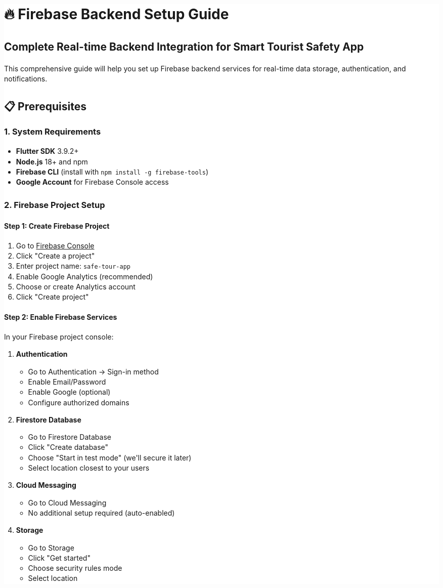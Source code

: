 # 🔥 Firebase Backend Setup Guide
## Complete Real-time Backend Integration for Smart Tourist Safety App

This comprehensive guide will help you set up Firebase backend services for real-time data storage, authentication, and notifications.

## 📋 Prerequisites

### 1. System Requirements
- **Flutter SDK** 3.9.2+
- **Node.js** 18+ and npm
- **Firebase CLI** (install with `npm install -g firebase-tools`)
- **Google Account** for Firebase Console access

### 2. Firebase Project Setup

#### Step 1: Create Firebase Project
1. Go to [Firebase Console](https://console.firebase.google.com/)
2. Click "Create a project"
3. Enter project name: `safe-tour-app`
4. Enable Google Analytics (recommended)
5. Choose or create Analytics account
6. Click "Create project"

#### Step 2: Enable Firebase Services
In your Firebase project console:

1. **Authentication**
   - Go to Authentication → Sign-in method
   - Enable Email/Password
   - Enable Google (optional)
   - Configure authorized domains

2. **Firestore Database**
   - Go to Firestore Database
   - Click "Create database"
   - Choose "Start in test mode" (we'll secure it later)
   - Select location closest to your users

3. **Cloud Messaging**
   - Go to Cloud Messaging
   - No additional setup required (auto-enabled)

4. **Storage**
   - Go to Storage
   - Click "Get started"
   - Choose security rules mode
   - Select location
